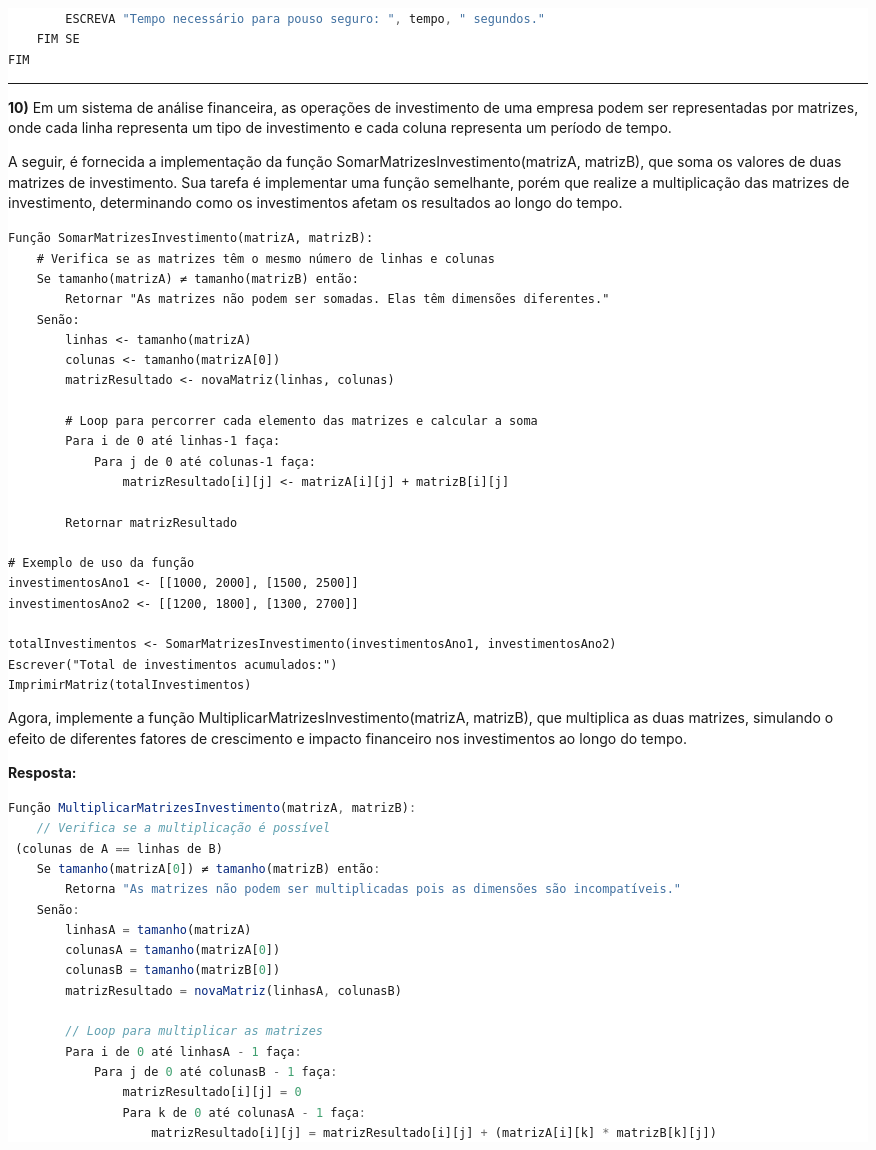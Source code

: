 ```javascript
        ESCREVA "Tempo necessário para pouso seguro: ", tempo, " segundos."
    FIM SE
FIM
```
______

**10)** Em um sistema de análise financeira, as operações de investimento de uma empresa podem ser representadas por matrizes, onde cada linha representa um tipo de investimento e cada coluna representa um período de tempo.

A seguir, é fornecida a implementação da função SomarMatrizesInvestimento(matrizA, matrizB), que soma os valores de duas matrizes de investimento. Sua tarefa é implementar uma função semelhante, porém que realize a multiplicação das matrizes de investimento, determinando como os investimentos afetam os resultados ao longo do tempo.

```
Função SomarMatrizesInvestimento(matrizA, matrizB):  
    # Verifica se as matrizes têm o mesmo número de linhas e colunas  
    Se tamanho(matrizA) ≠ tamanho(matrizB) então:  
        Retornar "As matrizes não podem ser somadas. Elas têm dimensões diferentes."  
    Senão:  
        linhas <- tamanho(matrizA)  
        colunas <- tamanho(matrizA[0])  
        matrizResultado <- novaMatriz(linhas, colunas)  

        # Loop para percorrer cada elemento das matrizes e calcular a soma  
        Para i de 0 até linhas-1 faça:  
            Para j de 0 até colunas-1 faça:  
                matrizResultado[i][j] <- matrizA[i][j] + matrizB[i][j]  

        Retornar matrizResultado  

# Exemplo de uso da função  
investimentosAno1 <- [[1000, 2000], [1500, 2500]]  
investimentosAno2 <- [[1200, 1800], [1300, 2700]]  

totalInvestimentos <- SomarMatrizesInvestimento(investimentosAno1, investimentosAno2)  
Escrever("Total de investimentos acumulados:")  
ImprimirMatriz(totalInvestimentos)  
```
Agora, implemente a função MultiplicarMatrizesInvestimento(matrizA, matrizB), que multiplica as duas matrizes, simulando o efeito de diferentes fatores de crescimento e impacto financeiro nos investimentos ao longo do tempo.

**Resposta:**
```javascript
Função MultiplicarMatrizesInvestimento(matrizA, matrizB):  
    // Verifica se a multiplicação é possível
 (colunas de A == linhas de B)  
    Se tamanho(matrizA[0]) ≠ tamanho(matrizB) então:  
        Retorna "As matrizes não podem ser multiplicadas pois as dimensões são incompatíveis."  
    Senão:  
        linhasA = tamanho(matrizA)  
        colunasA = tamanho(matrizA[0])  
        colunasB = tamanho(matrizB[0])  
        matrizResultado = novaMatriz(linhasA, colunasB)  

        // Loop para multiplicar as matrizes  
        Para i de 0 até linhasA - 1 faça:  
            Para j de 0 até colunasB - 1 faça:  
                matrizResultado[i][j] = 0  
                Para k de 0 até colunasA - 1 faça:  
                    matrizResultado[i][j] = matrizResultado[i][j] + (matrizA[i][k] * matrizB[k][j])  

```